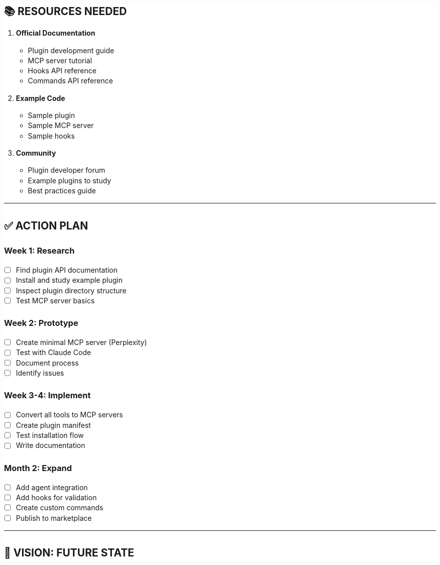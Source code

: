 
## 📚 RESOURCES NEEDED

1. **Official Documentation**
   - Plugin development guide
   - MCP server tutorial
   - Hooks API reference
   - Commands API reference

2. **Example Code**
   - Sample plugin
   - Sample MCP server
   - Sample hooks

3. **Community**
   - Plugin developer forum
   - Example plugins to study
   - Best practices guide

---

## ✅ ACTION PLAN

### Week 1: Research
- [ ] Find plugin API documentation
- [ ] Install and study example plugin
- [ ] Inspect plugin directory structure
- [ ] Test MCP server basics

### Week 2: Prototype
- [ ] Create minimal MCP server (Perplexity)
- [ ] Test with Claude Code
- [ ] Document process
- [ ] Identify issues

### Week 3-4: Implement
- [ ] Convert all tools to MCP servers
- [ ] Create plugin manifest
- [ ] Test installation flow
- [ ] Write documentation

### Month 2: Expand
- [ ] Add agent integration
- [ ] Add hooks for validation
- [ ] Create custom commands
- [ ] Publish to marketplace

---

## 🚀 VISION: FUTURE STATE
